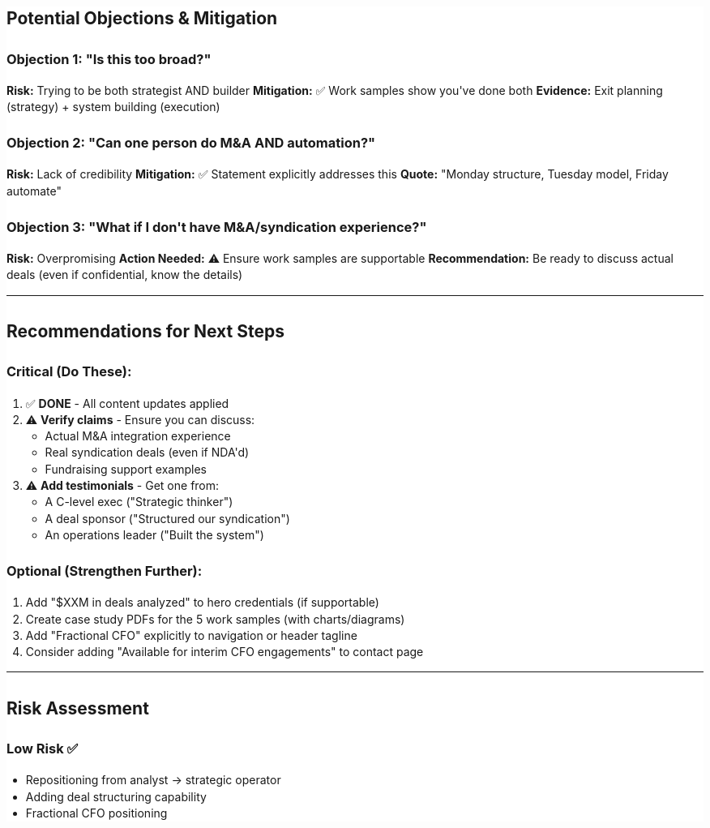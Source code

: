 
## Potential Objections & Mitigation

### Objection 1: "Is this too broad?"
**Risk:** Trying to be both strategist AND builder
**Mitigation:** ✅ Work samples show you've done both
**Evidence:** Exit planning (strategy) + system building (execution)

### Objection 2: "Can one person do M&A AND automation?"
**Risk:** Lack of credibility
**Mitigation:** ✅ Statement explicitly addresses this
**Quote:** "Monday structure, Tuesday model, Friday automate"

### Objection 3: "What if I don't have M&A/syndication experience?"
**Risk:** Overpromising
**Action Needed:** ⚠️ Ensure work samples are supportable
**Recommendation:** Be ready to discuss actual deals (even if confidential, know the details)

---

## Recommendations for Next Steps

### Critical (Do These):
1. ✅ **DONE** - All content updates applied
2. ⚠️ **Verify claims** - Ensure you can discuss:
   - Actual M&A integration experience
   - Real syndication deals (even if NDA'd)
   - Fundraising support examples
3. ⚠️ **Add testimonials** - Get one from:
   - A C-level exec ("Strategic thinker")
   - A deal sponsor ("Structured our syndication")
   - An operations leader ("Built the system")

### Optional (Strengthen Further):
1. Add "$XXM in deals analyzed" to hero credentials (if supportable)
2. Create case study PDFs for the 5 work samples (with charts/diagrams)
3. Add "Fractional CFO" explicitly to navigation or header tagline
4. Consider adding "Available for interim CFO engagements" to contact page

---

## Risk Assessment

### Low Risk ✅
- Repositioning from analyst → strategic operator
- Adding deal structuring capability
- Fractional CFO positioning
